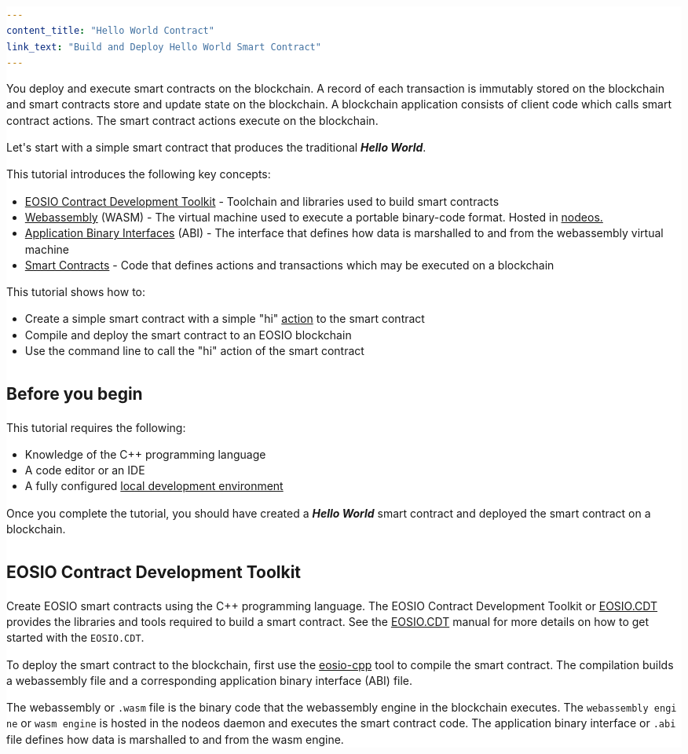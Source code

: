 ```yaml
---
content_title: "Hello World Contract"
link_text: "Build and Deploy Hello World Smart Contract"
---
```


You deploy and execute smart contracts on the blockchain. A record of each transaction is immutably stored on the blockchain and smart contracts store and update state on the blockchain. A blockchain application consists of client code which calls smart contract actions. The smart contract actions execute on the blockchain.

Let's start with a simple smart contract that produces the traditional **_Hello World_**. 

This tutorial introduces the following key concepts:
* [EOSIO Contract Development Toolkit](https://developers.eos.io/manuals/eosio.cdt/latest/index) - Toolchain and libraries used to build smart contracts
* [Webassembly](../glossary/index#webassembly) (WASM) - The virtual machine used to execute a portable binary-code format. Hosted in [nodeos.](../glossary/index#nodeos)
* [Application Binary Interfaces](https://developers.eos.io/manuals/eosio.cdt/latest/best-practices/abi/understanding-abi-files) (ABI) - The interface that defines how data is marshalled to and from the webassembly virtual machine
* [Smart Contracts](../../../glossary/index/#smart-contract) - Code that defines actions and transactions which may be executed on a blockchain

This tutorial shows how to:
* Create a simple smart contract with a simple "hi" [action](../../../glossary/index/#action) to the smart contract
* Compile and deploy the smart contract to an EOSIO blockchain
* Use the command line to call the "hi" action of the smart contract

## Before you begin
This tutorial requires the following:
* Knowledge of the C++ programming language
* A code editor or an IDE
* A fully configured [local development environment](20_local-development-environment) 

Once you complete the tutorial, you should have created a **_Hello World_** smart contract and deployed the smart contract on a blockchain.

## EOSIO Contract Development Toolkit

Create EOSIO smart contracts using the C++ programming language. The EOSIO Contract Development Toolkit or [EOSIO.CDT](../glossary/index/#eosio.cdt) provides the libraries and tools required to build a smart contract. See the [EOSIO.CDT](https://developers.eos.io/manuals/eosio.cdt/latest/index) manual for more details on how to get started with the `EOSIO.CDT`.

To deploy the smart contract to the blockchain, first use the [eosio-cpp](https://developers.eos.io/manuals/eosio.cdt/v1.7/command-reference/eosio-cpp) tool to compile the smart contract. The compilation builds a webassembly file and a corresponding application binary interface (ABI) file.

The webassembly or `.wasm` file is the binary code that the webassembly engine in the blockchain executes. The `webassembly engine` or `wasm engine` is hosted in the nodeos daemon and executes the smart contract code. The application binary interface or `.abi` file defines how data is marshalled to and from the wasm engine.
